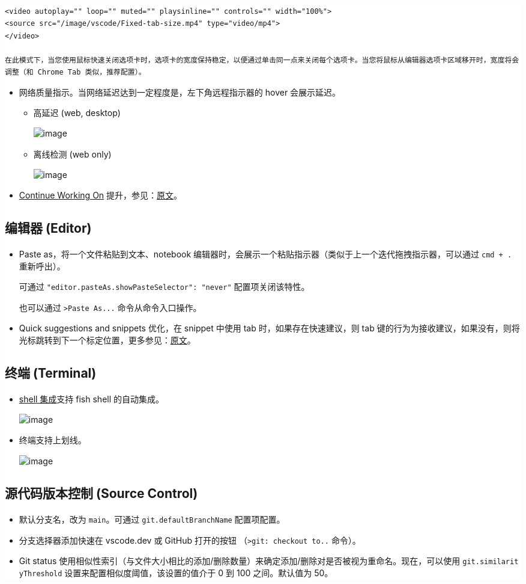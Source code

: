     <video autoplay="" loop="" muted="" playsinline="" controls="" width="100%">
    <source src="/image/vscode/Fixed-tab-size.mp4" type="video/mp4">
    </video>

    在此模式下，当您使用鼠标快速关闭选项卡时，选项卡的宽度保持稳定，以便通过单击同一点来关闭每个选项卡。当您将鼠标从编辑器选项卡区域移开时，宽度将会调整（和 Chrome Tab 类似，推荐配置）。

* 网络质量指示。当网络延迟达到一定程度是，左下角远程指示器的 hover 会展示延迟。
    * 高延迟 (web, desktop)

        ![image](/image/vscode/slow-network.png)

    * 离线检测 (web only)

        ![image](/image/vscode/offline-indication.gif)

* [Continue Working On](https://code.visualstudio.com/docs/sourcecontrol/github#_continue-working-on) 提升，参见：[原文](https://code.visualstudio.com/updates/v1_79#_continue-working-on)。

## 编辑器 (Editor)

* Paste as，将一个文件粘贴到文本、notebook 编辑器时，会展示一个粘贴指示器（类似于上一个迭代拖拽指示器，可以通过 `cmd + .` 重新呼出）。

    <video autoplay="" loop="" muted="" playsinline="" controls="" width="100%">
    <source src="/image/vscode/Using-the-paste-as-control-to-change-how-an-image-is-inserted-into-a-notebook-Markdown-cell.mp4" type="video/mp4">
    </video>

    可通过 `"editor.pasteAs.showPasteSelector": "never"` 配置项关闭该特性。

    也可以通过 `>Paste As...` 命令从命令入口操作。

* Quick suggestions and snippets 优化，在 snippet 中使用 tab 时，如果存在快速建议，则 tab 键的行为为接收建议，如果没有，则将光标跳转到下一个标定位置，更多参见：[原文](https://code.visualstudio.com/updates/v1_79#_quick-suggestions-and-snippets)。

## 终端 (Terminal)

* [shell 集成](https://code.visualstudio.com/docs/terminal/shell-integration)支持 fish shell 的自动集成。

    ![image](/image/vscode/terminal-fish-si.png)

* 终端支持上划线。

    ![image](/image/vscode/terminal-overline.png)

## 源代码版本控制 (Source Control)

* 默认分支名，改为 `main`。可通过 `git.defaultBranchName` 配置项配置。
* 分支选择器添加快速在 vscode.dev 或 GitHub 打开的按钮 （`>git: checkout to..` 命令）。

    <video autoplay="" loop="" muted="" playsinline="" controls="" width="100%">
    <source src="/image/vscode/Open-a-branch-on-GitHub-com-from-the-branch-picker-com-from-the-branch-picker.mp4" type="video/mp4">
    </video>

* Git status 使用相似性索引（与文件大小相比的添加/删除数量）来确定添加/删除对是否被视为重命名。现在，可以使用 `git.similarityThreshold` 设置来配置相似度阈值，该设置的值介于 0 到 100 之间。默认值为 50。

